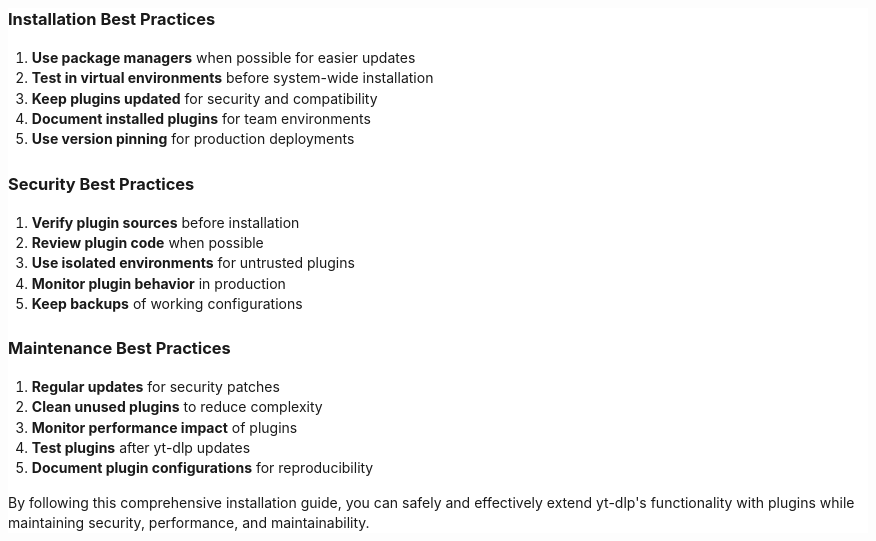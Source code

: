 ### **Installation Best Practices**

1. **Use package managers** when possible for easier updates
2. **Test in virtual environments** before system-wide installation
3. **Keep plugins updated** for security and compatibility
4. **Document installed plugins** for team environments
5. **Use version pinning** for production deployments

### **Security Best Practices**

1. **Verify plugin sources** before installation
2. **Review plugin code** when possible
3. **Use isolated environments** for untrusted plugins
4. **Monitor plugin behavior** in production
5. **Keep backups** of working configurations

### **Maintenance Best Practices**

1. **Regular updates** for security patches
2. **Clean unused plugins** to reduce complexity
3. **Monitor performance impact** of plugins
4. **Test plugins** after yt-dlp updates
5. **Document plugin configurations** for reproducibility

By following this comprehensive installation guide, you can safely and effectively extend yt-dlp's functionality with plugins while maintaining security, performance, and maintainability.
